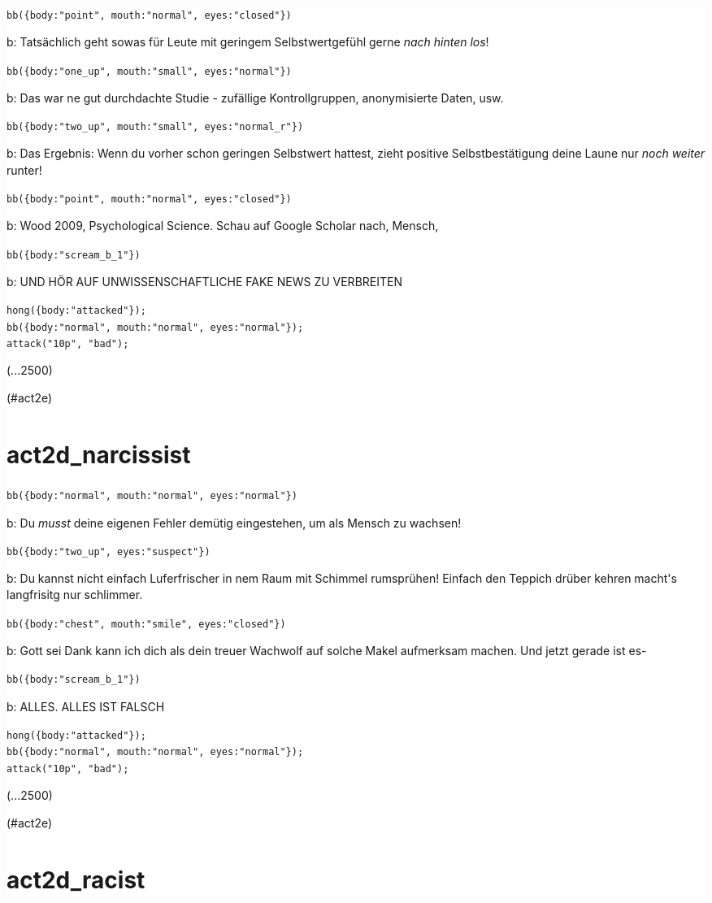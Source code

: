 `bb({body:"point", mouth:"normal", eyes:"closed"})`

b: Tatsächlich geht sowas für Leute mit geringem Selbstwertgefühl gerne *nach hinten los*!

`bb({body:"one_up", mouth:"small", eyes:"normal"})`

b: Das war ne gut durchdachte Studie - zufällige Kontrollgruppen, anonymisierte Daten, usw.

`bb({body:"two_up", mouth:"small", eyes:"normal_r"})`

b: Das Ergebnis: Wenn du vorher schon geringen Selbstwert hattest, zieht positive Selbstbestätigung deine Laune nur *noch weiter* runter!

`bb({body:"point", mouth:"normal", eyes:"closed"})`

b: Wood 2009, Psychological Science. Schau auf Google Scholar nach, Mensch,

`bb({body:"scream_b_1"})`

b: UND HÖR AUF UNWISSENSCHAFTLICHE FAKE NEWS ZU VERBREITEN

```
hong({body:"attacked"});
bb({body:"normal", mouth:"normal", eyes:"normal"});
attack("10p", "bad");
```

(...2500)

(#act2e)

# act2d_narcissist

`bb({body:"normal", mouth:"normal", eyes:"normal"})`

b: Du *musst* deine eigenen Fehler demütig eingestehen, um als Mensch zu wachsen!

`bb({body:"two_up", eyes:"suspect"})`

b: Du kannst nicht einfach Luferfrischer in nem Raum mit Schimmel rumsprühen! Einfach den Teppich drüber kehren macht's langfrisitg nur schlimmer.

`bb({body:"chest", mouth:"smile", eyes:"closed"})`

b: Gott sei Dank kann ich dich als dein treuer Wachwolf auf solche Makel aufmerksam machen. Und jetzt gerade ist es-

`bb({body:"scream_b_1"})`

b: ALLES. ALLES IST FALSCH

```
hong({body:"attacked"});
bb({body:"normal", mouth:"normal", eyes:"normal"});
attack("10p", "bad");
```

(...2500)

(#act2e)

# act2d_racist
